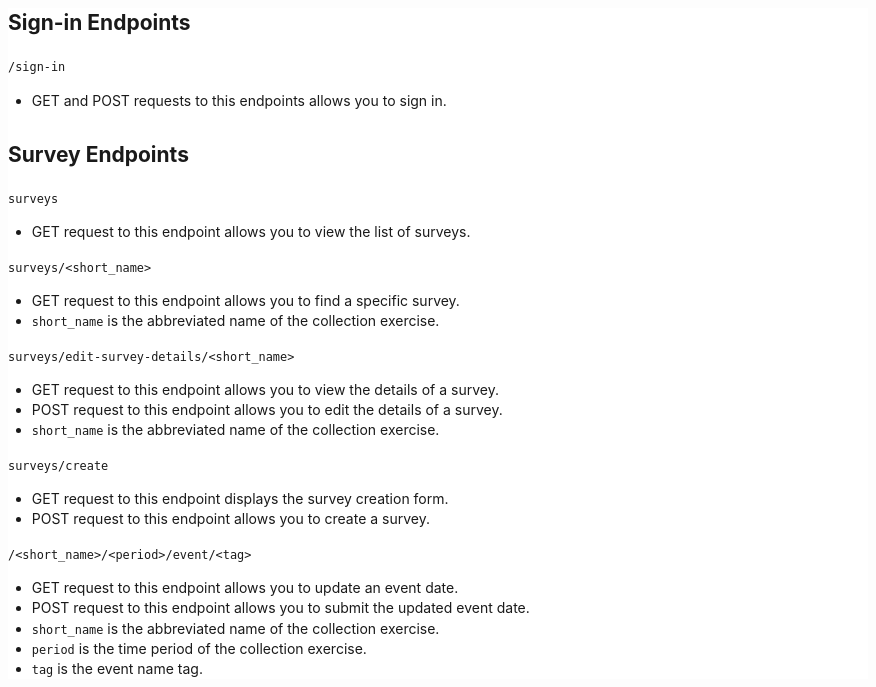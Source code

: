 ## Sign-in Endpoints

`/sign-in`
* GET and POST requests to this endpoints allows you to sign in.

## Survey Endpoints

`surveys`
* GET request to this endpoint allows you to view the list of surveys.

`surveys/<short_name>`
* GET request to this endpoint allows you to find a specific survey.
* `short_name` is the abbreviated name of the collection exercise.

`surveys/edit-survey-details/<short_name>`
* GET request to this endpoint allows you to view the details of a survey.
* POST request to this endpoint allows you to edit the details of a survey.
* `short_name` is the abbreviated name of the collection exercise.

`surveys/create`
* GET request to this endpoint displays the survey creation form.
* POST request to this endpoint allows you to create a survey.

`/<short_name>/<period>/event/<tag>`
* GET request to this endpoint allows you to update an event date.
* POST request to this endpoint allows you to submit the updated event date.
* `short_name` is the abbreviated name of the collection exercise.
* `period` is the time period of the collection exercise.
* `tag` is the event name tag.
